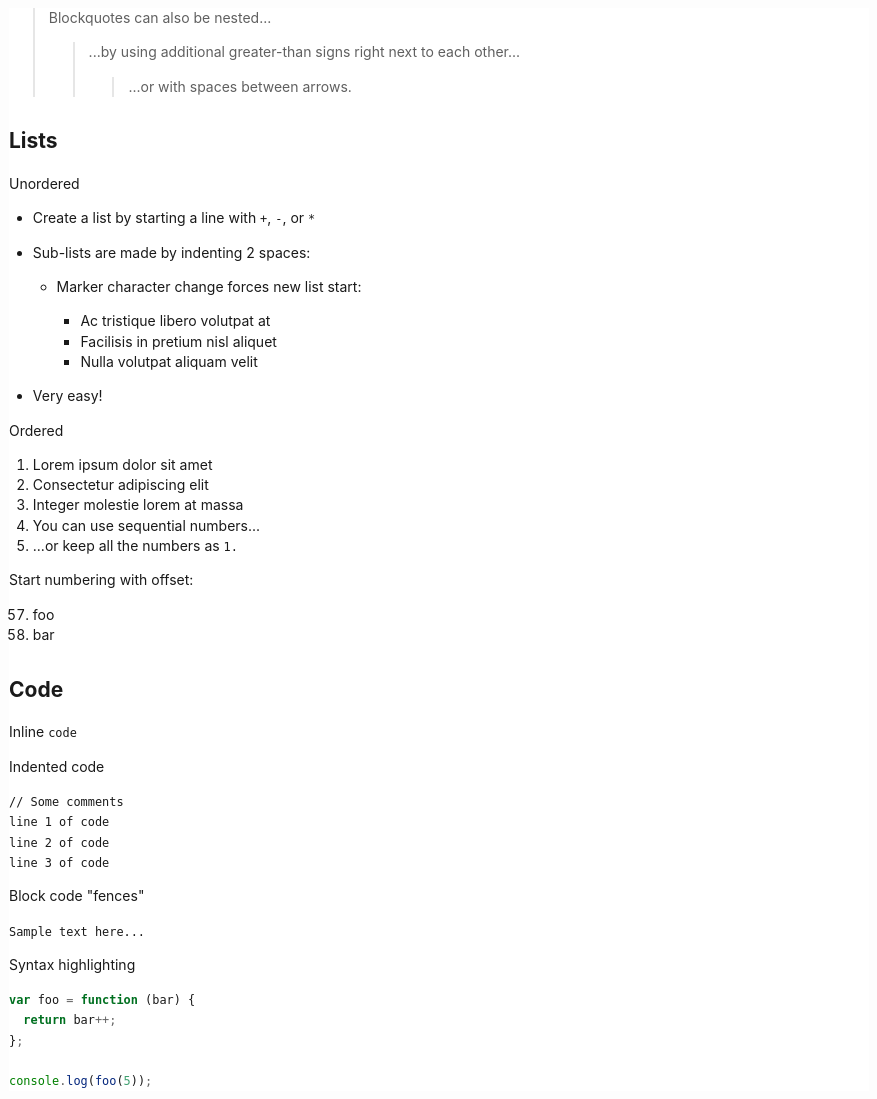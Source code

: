 > Blockquotes can also be nested...
>
> > ...by using additional greater-than signs right next to each other...
> >
> > > ...or with spaces between arrows.

## Lists

Unordered

* Create a list by starting a line with `+`, `-`, or `*`
* Sub-lists are made by indenting 2 spaces:

  * Marker character change forces new list start:

    * Ac tristique libero volutpat at
    * Facilisis in pretium nisl aliquet
    * Nulla volutpat aliquam velit
* Very easy!

Ordered

1. Lorem ipsum dolor sit amet
2. Consectetur adipiscing elit
3. Integer molestie lorem at massa
4. You can use sequential numbers...
5. ...or keep all the numbers as `1.`

Start numbering with offset:

57. foo
58. bar

## Code

Inline `code`

Indented code

```
// Some comments
line 1 of code
line 2 of code
line 3 of code
```

Block code "fences"

```
Sample text here...
```

Syntax highlighting

```js
var foo = function (bar) {
  return bar++;
};

console.log(foo(5));
```

